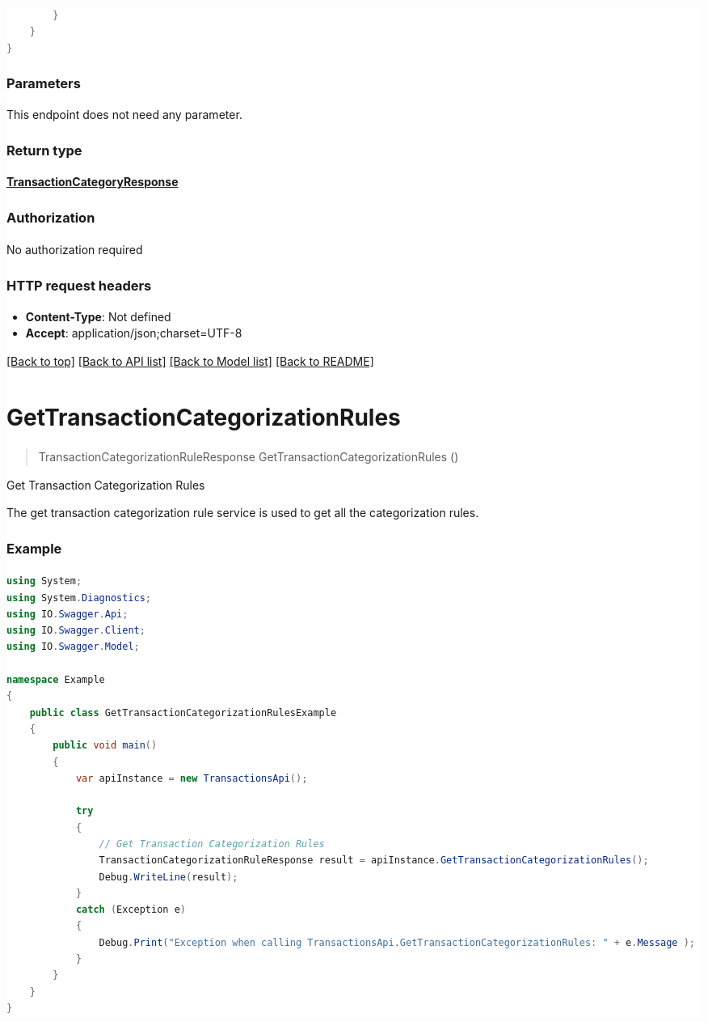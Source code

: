 ```csharp
        }
    }
}
```

### Parameters
This endpoint does not need any parameter.

### Return type

[**TransactionCategoryResponse**](TransactionCategoryResponse.md)

### Authorization

No authorization required

### HTTP request headers

 - **Content-Type**: Not defined
 - **Accept**: application/json;charset=UTF-8

[[Back to top]](#) [[Back to API list]](../README.md#documentation-for-api-endpoints) [[Back to Model list]](../README.md#documentation-for-models) [[Back to README]](../README.md)
<a name="gettransactioncategorizationrules"></a>
# **GetTransactionCategorizationRules**
> TransactionCategorizationRuleResponse GetTransactionCategorizationRules ()

Get Transaction Categorization Rules

The get transaction categorization rule service is used to get all the categorization rules.<br>

### Example
```csharp
using System;
using System.Diagnostics;
using IO.Swagger.Api;
using IO.Swagger.Client;
using IO.Swagger.Model;

namespace Example
{
    public class GetTransactionCategorizationRulesExample
    {
        public void main()
        {
            var apiInstance = new TransactionsApi();

            try
            {
                // Get Transaction Categorization Rules
                TransactionCategorizationRuleResponse result = apiInstance.GetTransactionCategorizationRules();
                Debug.WriteLine(result);
            }
            catch (Exception e)
            {
                Debug.Print("Exception when calling TransactionsApi.GetTransactionCategorizationRules: " + e.Message );
            }
        }
    }
}
```
